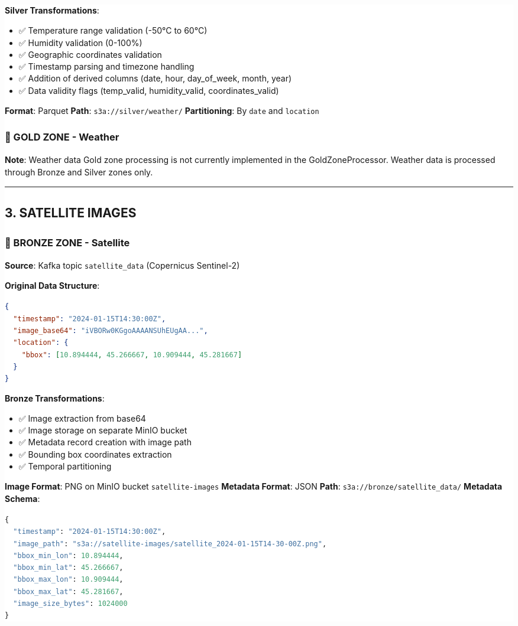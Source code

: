 **Silver Transformations**:
- ✅ Temperature range validation (-50°C to 60°C)
- ✅ Humidity validation (0-100%)
- ✅ Geographic coordinates validation
- ✅ Timestamp parsing and timezone handling
- ✅ Addition of derived columns (date, hour, day_of_week, month, year)
- ✅ Data validity flags (temp_valid, humidity_valid, coordinates_valid)

**Format**: Parquet
**Path**: `s3a://silver/weather/`
**Partitioning**: By `date` and `location`

### 🥇 GOLD ZONE - Weather

**Note**: Weather data Gold zone processing is not currently implemented in the GoldZoneProcessor.
Weather data is processed through Bronze and Silver zones only.

---

## 3. SATELLITE IMAGES

### 🥉 BRONZE ZONE - Satellite

**Source**: Kafka topic `satellite_data` (Copernicus Sentinel-2)

**Original Data Structure**:
```json
{
  "timestamp": "2024-01-15T14:30:00Z",
  "image_base64": "iVBORw0KGgoAAAANSUhEUgAA...",
  "location": {
    "bbox": [10.894444, 45.266667, 10.909444, 45.281667]
  }
}
```

**Bronze Transformations**:
- ✅ Image extraction from base64
- ✅ Image storage on separate MinIO bucket
- ✅ Metadata record creation with image path
- ✅ Bounding box coordinates extraction
- ✅ Temporal partitioning

**Image Format**: PNG on MinIO bucket `satellite-images`
**Metadata Format**: JSON
**Path**: `s3a://bronze/satellite_data/`
**Metadata Schema**:
```python
{
  "timestamp": "2024-01-15T14:30:00Z",
  "image_path": "s3a://satellite-images/satellite_2024-01-15T14-30-00Z.png",
  "bbox_min_lon": 10.894444,
  "bbox_min_lat": 45.266667,
  "bbox_max_lon": 10.909444,
  "bbox_max_lat": 45.281667,
  "image_size_bytes": 1024000
}
```
